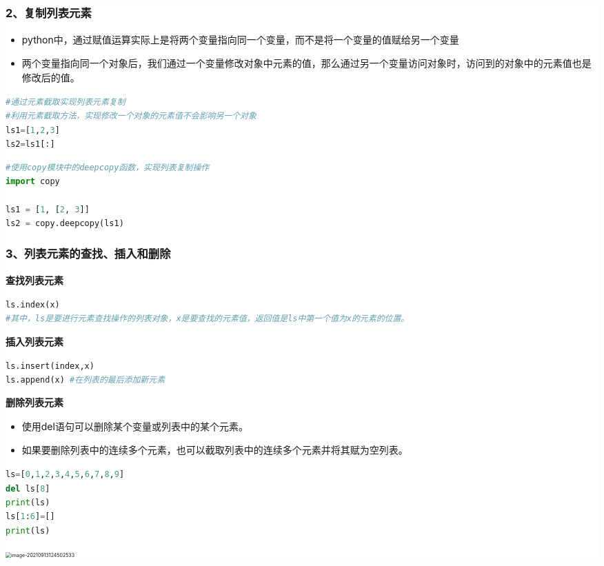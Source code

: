 

### 2、复制列表元素

+ python中，通过赋值运算实际上是将两个变量指向同一个变量，而不是将一个变量的值赋给另一个变量

+ 两个变量指向同一个对象后，我们通过一个变量修改对象中元素的值，那么通过另一个变量访问对象时，访问到的对象中的元素值也是修改后的值。 

```python
#通过元素截取实现列表元素复制
#利用元素截取方法，实现修改一个对象的元素值不会影响另一个对象
ls1=[1,2,3]
ls2=ls1[:]
```

```python
#使用copy模块中的deepcopy函数，实现列表复制操作
import copy

ls1 = [1, [2, 3]]
ls2 = copy.deepcopy(ls1)
```



### 3、列表元素的查找、插入和删除

**查找列表元素**

```python
ls.index(x)
#其中，ls是要进行元素查找操作的列表对象，x是要查找的元素值，返回值是ls中第一个值为x的元素的位置。
```



**插入列表元素**

```python
ls.insert(index,x)
ls.append(x) #在列表的最后添加新元素
```



**删除列表元素**

+ 使用del语句可以删除某个变量或列表中的某个元素。

+ 如果要删除列表中的连续多个元素，也可以截取列表中的连续多个元素并将其赋为空列表。

```python
ls=[0,1,2,3,4,5,6,7,8,9]
del ls[8]
print(ls)
ls[1:6]=[]
print(ls)
```

<img src="C:\Users\leenco\AppData\Roaming\Typora\typora-user-images\image-20210913124502533.png" alt="image-20210913124502533" style="zoom:50%;" />
